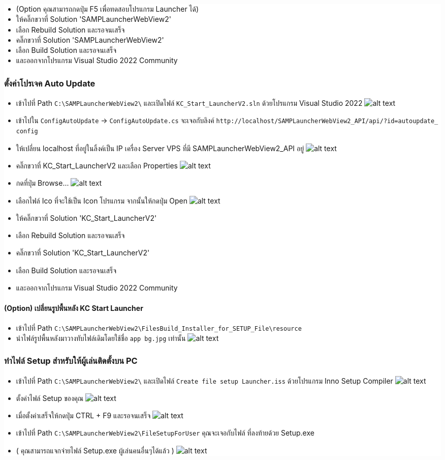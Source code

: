 - (Option คุณสามารถกดปุ่ม F5 เพื่อทดสอบโปรแกรม Launcher ได้)
- ให้คลิ๊กขวาที่ Solution 'SAMPLauncherWebView2'
- เลือก Rebuild Solution และรอจนเสร็จ
- คลิ๊กขวาที่ Solution 'SAMPLauncherWebView2'
- เลือก Build Solution และรอจนเสร็จ
- และออกจากโปรแกรม Visual Studio 2022 Community

### ตั้งค่าโปรเจค Auto Update

- เข้าไปที่ Path `C:\SAMPLauncherWebView2\` และเปิดไฟล์ `KC_Start_LauncherV2.sln` ด้วยโปรแกรม Visual Studio 2022
![alt text](https://i.imgur.com/e1KNiff.png)

- เข้าไปใน `ConfigAutoUpdate` -> `ConfigAutoUpdate.cs` จะเจอกับลิงค์ `http://localhost/SAMPLauncherWebView2_API/api/?id=autoupdate_config`
- ให้เปลี่ยน localhost ที่อยู่ในลิ้งค์เป็น IP เครื่อง Server VPS ที่มี SAMPLauncherWebView2_API อยู่
![alt text](https://i.imgur.com/rFa1KSh.png)

- คลิ๊กขวาที่ KC_Start_LauncherV2 และเลือก Properties
![alt text](https://i.imgur.com/Fag9OYC.png)
- กดที่ปุ่ม Browse...
![alt text](https://i.imgur.com/gC99Yrx.png)
- เลือกไฟล์ Ico ที่จะใช้เป็น Icon โปรแกรม จากนั้นให้กดปุ่ม Open
![alt text](https://i.imgur.com/V66F4VN.png)

- ให้คลิ๊กขวาที่ Solution 'KC_Start_LauncherV2'
- เลือก Rebuild Solution และรอจนเสร็จ
- คลิ๊กขวาที่ Solution 'KC_Start_LauncherV2'
- เลือก Build Solution และรอจนเสร็จ
- และออกจากโปรแกรม Visual Studio 2022 Community

#### (Option) เปลี่ยนรูปพื้นหลัง KC Start Launcher
- เข้าไปที่ Path `C:\SAMPLauncherWebView2\FilesBuild_Installer_for_SETUP_File\resource`
- นำไฟล์รูปพื้นหลังมาวางทับไฟล์เดิมโดยใช้ชื่อ `app bg.jpg` เท่านั้น
![alt text](https://i.imgur.com/xzD7nKI.png)

### ทำไฟล์ Setup สำหรับให้ผู้เล่นติดตั้งบน PC
- เข้าไปที่ Path `C:\SAMPLauncherWebView2\` และเปิดไฟล์ `Create file setup Launcher.iss` ด้วยโปรแกรม Inno Setup Compiler
![alt text](https://i.imgur.com/c2j5PvY.png)

- ตั้งค่าไฟล์ Setup ของคุณ
![alt text](https://i.imgur.com/qN67huu.png)
- เมื่อตั้งค่าเสร็จให้กดปุ่ม CTRL + F9 และรอจนเสร็จ
![alt text](https://i.imgur.com/SeqJlyd.png)
- เข้าไปที่ Path `C:\SAMPLauncherWebView2\FileSetupForUser` คุณจะเจอกับไฟล์ ที่ลงท้ายด้วย Setup.exe
- ( คุณสามารถแจกจ่ายไฟล์ Setup.exe ผู้เล่นคนอื่นๆได้แล้ว )
![alt text](https://i.imgur.com/e0Icc6q.png)
